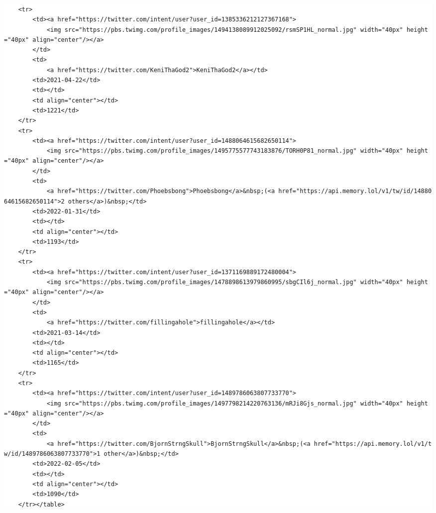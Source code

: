         <tr>
            <td><a href="https://twitter.com/intent/user?user_id=1385336212127367168">
                <img src="https://pbs.twimg.com/profile_images/1494138089912025092/rsmSP1HL_normal.jpg" width="40px" height="40px" align="center"/></a>
            </td>
            <td>
                <a href="https://twitter.com/KeniThaGod2">KeniThaGod2</a></td>
            <td>2021-04-22</td>
            <td></td>
            <td align="center"></td>
            <td>1221</td>
        </tr>
        <tr>
            <td><a href="https://twitter.com/intent/user?user_id=1488064615682650114">
                <img src="https://pbs.twimg.com/profile_images/1495775577743183876/TORH0P81_normal.jpg" width="40px" height="40px" align="center"/></a>
            </td>
            <td>
                <a href="https://twitter.com/Phoebsbong">Phoebsbong</a>&nbsp;(<a href="https://api.memory.lol/v1/tw/id/1488064615682650114">2 others</a>)&nbsp;</td>
            <td>2022-01-31</td>
            <td></td>
            <td align="center"></td>
            <td>1193</td>
        </tr>
        <tr>
            <td><a href="https://twitter.com/intent/user?user_id=1371169889172480004">
                <img src="https://pbs.twimg.com/profile_images/1478898613979860995/sbgCIl6j_normal.jpg" width="40px" height="40px" align="center"/></a>
            </td>
            <td>
                <a href="https://twitter.com/fillingahole">fillingahole</a></td>
            <td>2021-03-14</td>
            <td></td>
            <td align="center"></td>
            <td>1165</td>
        </tr>
        <tr>
            <td><a href="https://twitter.com/intent/user?user_id=1489786063807733770">
                <img src="https://pbs.twimg.com/profile_images/1497798214220763136/mRJi8Gjs_normal.jpg" width="40px" height="40px" align="center"/></a>
            </td>
            <td>
                <a href="https://twitter.com/BjornStrngSkull">BjornStrngSkull</a>&nbsp;(<a href="https://api.memory.lol/v1/tw/id/1489786063807733770">1 other</a>)&nbsp;</td>
            <td>2022-02-05</td>
            <td></td>
            <td align="center"></td>
            <td>1090</td>
        </tr></table>
